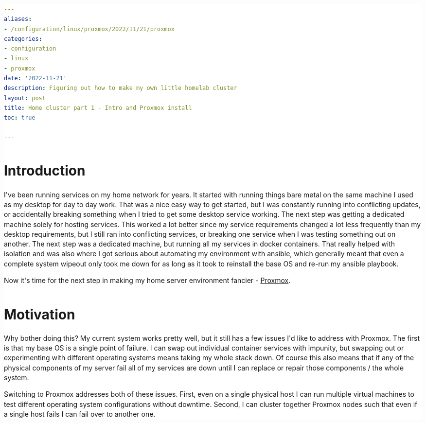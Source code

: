 ```yaml
---
aliases:
- /configuration/linux/proxmox/2022/11/21/proxmox
categories:
- configuration
- linux
- proxmox
date: '2022-11-21'
description: Figuring out how to make my own little homelab cluster
layout: post
title: Home cluster part 1 - Intro and Proxmox install
toc: true

---
```


# Introduction

I've been running services on my home network for years. It started with running things bare metal on the same machine I used
as my desktop for day to day work. That was a nice easy way to get started, but I was constantly running into conflicting updates,
or accidentally breaking something when I tried to get some desktop service working. The next step was getting a dedicated machine
solely for hosting services. This worked a lot better since my service requirements changed a lot less frequently than my desktop requirements,
but I still ran into conflicting services, or breaking one service when I was testing something out on another.
The next step was a dedicated machine, but running all my services in docker containers. That really helped with isolation and was also
where I got serious about automating my environment with ansible, which generally meant that even a complete system wipeout only took me
down for as long as it took to reinstall the base OS and re-run my ansible playbook.

Now it's time for the next step in making my home server environment fancier - [Proxmox](https://www.proxmox.com/en/).

# Motivation

Why bother doing this? My current system works pretty well, but it still has a few issues I'd like to address with Proxmox.
The first is that my base OS is a single point of failure. I can swap out individual container services with impunity, but swapping out
or experimenting with different operating systems means taking my whole stack down. Of course this also means that if any of the physical components
of my server fail all of my services are down until I can replace or repair those components / the whole system.

Switching to Proxmox addresses both of these issues. First, even on a single physical host I can run multiple virtual machines to test
different operating system configurations without downtime. Second, I can cluster together Proxmox nodes such that even if a single host fails
I can fail over to another one.
